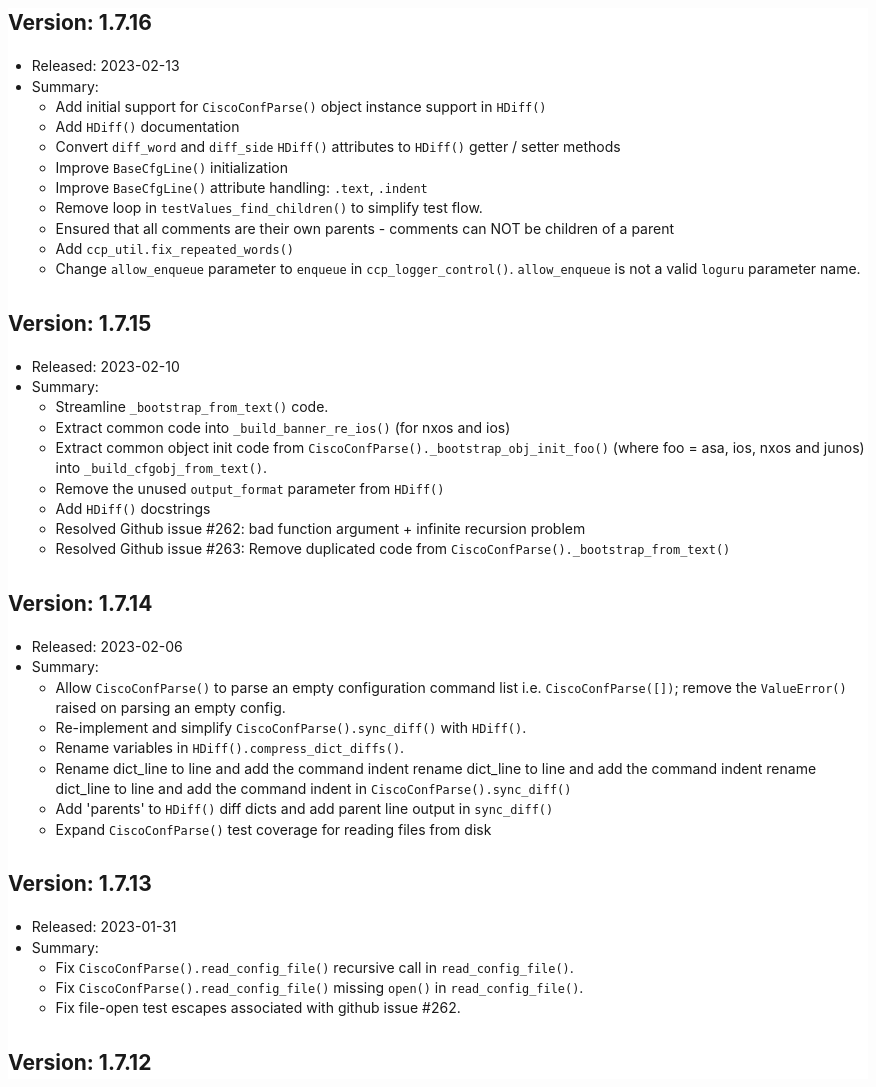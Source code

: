 ## Version: 1.7.16

- Released: 2023-02-13
- Summary:
    - Add initial support for `CiscoConfParse()` object instance support in `HDiff()`
    - Add `HDiff()` documentation
    - Convert `diff_word` and `diff_side` `HDiff()` attributes to `HDiff()` getter / setter methods
    - Improve `BaseCfgLine()` initialization
    - Improve `BaseCfgLine()` attribute handling: `.text`, `.indent`
    - Remove loop in `testValues_find_children()` to simplify test flow.
    - Ensured that all comments are their own parents - comments can NOT be children of a parent
    - Add `ccp_util.fix_repeated_words()`
    - Change `allow_enqueue` parameter to `enqueue` in `ccp_logger_control()`.  `allow_enqueue` is not a valid `loguru` parameter name.


## Version: 1.7.15

- Released: 2023-02-10
- Summary:
    - Streamline `_bootstrap_from_text()` code.
    - Extract common code into `_build_banner_re_ios()` (for nxos and ios)
    - Extract common object init code from `CiscoConfParse()._bootstrap_obj_init_foo()` (where foo = asa, ios, nxos and junos) into `_build_cfgobj_from_text()`.
    - Remove the unused `output_format` parameter from `HDiff()`
    - Add `HDiff()` docstrings
    - Resolved Github issue #262: bad function argument + infinite recursion problem
    - Resolved Github issue #263: Remove duplicated code from `CiscoConfParse()._bootstrap_from_text()`

## Version: 1.7.14

- Released: 2023-02-06
- Summary:
    - Allow `CiscoConfParse()` to parse an empty configuration command list i.e. `CiscoConfParse([])`; remove the `ValueError()` raised on parsing an empty config.
    - Re-implement and simplify `CiscoConfParse().sync_diff()` with `HDiff()`.
    - Rename variables in `HDiff().compress_dict_diffs()`.
    - Rename dict_line to line and add the command indent rename dict_line to line and add the command indent rename dict_line to line and add the command indent in `CiscoConfParse().sync_diff()`
    - Add 'parents' to `HDiff()` diff dicts and add parent line output in `sync_diff()`
    - Expand `CiscoConfParse()` test coverage for reading files from disk

## Version: 1.7.13

- Released: 2023-01-31
- Summary:
    - Fix `CiscoConfParse().read_config_file()` recursive call in `read_config_file()`.
    - Fix `CiscoConfParse().read_config_file()` missing `open()` in `read_config_file()`.
    - Fix file-open test escapes associated with github issue #262.

## Version: 1.7.12
